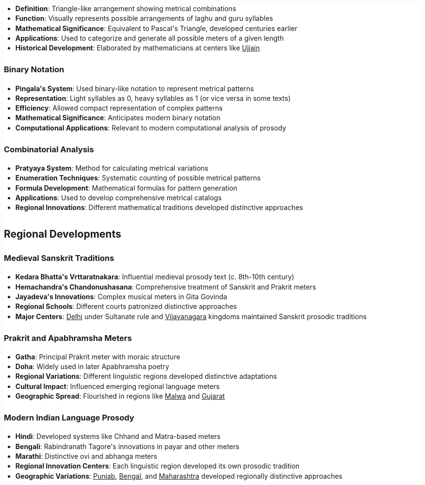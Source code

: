 - **Definition**: Triangle-like arrangement showing metrical combinations
- **Function**: Visually represents possible arrangements of laghu and guru syllables
- **Mathematical Significance**: Equivalent to Pascal's Triangle, developed centuries earlier
- **Applications**: Used to categorize and generate all possible meters of a given length
- **Historical Development**: Elaborated by mathematicians at centers like [Ujjain](https://en.wikipedia.org/wiki/Ujjain)

### Binary Notation

- **Pingala's System**: Used binary-like notation to represent metrical patterns
- **Representation**: Light syllables as 0, heavy syllables as 1 (or vice versa in some texts)
- **Efficiency**: Allowed compact representation of complex patterns
- **Mathematical Significance**: Anticipates modern binary notation
- **Computational Applications**: Relevant to modern computational analysis of prosody

### Combinatorial Analysis

- **Pratyaya System**: Method for calculating metrical variations
- **Enumeration Techniques**: Systematic counting of possible metrical patterns
- **Formula Development**: Mathematical formulas for pattern generation
- **Applications**: Used to develop comprehensive metrical catalogs
- **Regional Innovations**: Different mathematical traditions developed distinctive approaches

## Regional Developments

### Medieval Sanskrit Traditions

- **Kedara Bhatta's Vrttaratnakara**: Influential medieval prosody text (c. 8th-10th century)
- **Hemachandra's Chandonushasana**: Comprehensive treatment of Sanskrit and Prakrit meters
- **Jayadeva's Innovations**: Complex musical meters in Gita Govinda
- **Regional Schools**: Different courts patronized distinctive approaches
- **Major Centers**: [Delhi](https://en.wikipedia.org/wiki/Delhi) under Sultanate rule and [Vijayanagara](https://en.wikipedia.org/wiki/Vijayanagara_Empire) kingdoms maintained Sanskrit prosodic traditions

### Prakrit and Apabhramsha Meters

- **Gatha**: Principal Prakrit meter with moraic structure
- **Doha**: Widely used in later Apabhramsha poetry
- **Regional Variations**: Different linguistic regions developed distinctive adaptations
- **Cultural Impact**: Influenced emerging regional language meters
- **Geographic Spread**: Flourished in regions like [Malwa](https://en.wikipedia.org/wiki/Malwa) and [Gujarat](https://en.wikipedia.org/wiki/Gujarat)

### Modern Indian Language Prosody

- **Hindi**: Developed systems like Chhand and Matra-based meters
- **Bengali**: Rabindranath Tagore's innovations in payar and other meters
- **Marathi**: Distinctive ovi and abhanga meters
- **Regional Innovation Centers**: Each linguistic region developed its own prosodic tradition
- **Geographic Variations**: [Punjab](https://en.wikipedia.org/wiki/Punjab,_India), [Bengal](https://en.wikipedia.org/wiki/Bengal), and [Maharashtra](https://en.wikipedia.org/wiki/Maharashtra) developed regionally distinctive approaches
